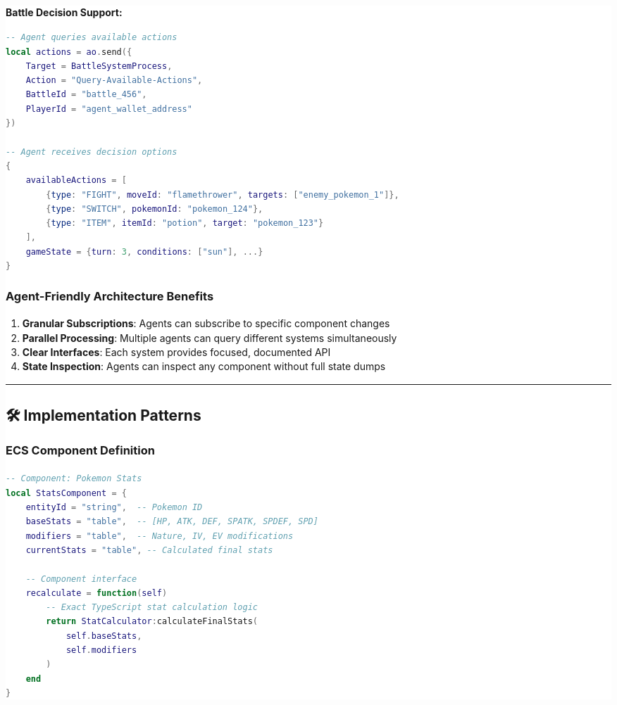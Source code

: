 
**Battle Decision Support:**
```lua
-- Agent queries available actions
local actions = ao.send({
    Target = BattleSystemProcess,
    Action = "Query-Available-Actions",
    BattleId = "battle_456",
    PlayerId = "agent_wallet_address"
})

-- Agent receives decision options
{
    availableActions = [
        {type: "FIGHT", moveId: "flamethrower", targets: ["enemy_pokemon_1"]},
        {type: "SWITCH", pokemonId: "pokemon_124"},
        {type: "ITEM", itemId: "potion", target: "pokemon_123"}
    ],
    gameState = {turn: 3, conditions: ["sun"], ...}
}
```

### Agent-Friendly Architecture Benefits

1. **Granular Subscriptions**: Agents can subscribe to specific component changes
2. **Parallel Processing**: Multiple agents can query different systems simultaneously  
3. **Clear Interfaces**: Each system provides focused, documented API
4. **State Inspection**: Agents can inspect any component without full state dumps

---

## 🛠️ Implementation Patterns

### ECS Component Definition
```lua
-- Component: Pokemon Stats
local StatsComponent = {
    entityId = "string",  -- Pokemon ID
    baseStats = "table",  -- [HP, ATK, DEF, SPATK, SPDEF, SPD]
    modifiers = "table",  -- Nature, IV, EV modifications
    currentStats = "table", -- Calculated final stats
    
    -- Component interface
    recalculate = function(self)
        -- Exact TypeScript stat calculation logic
        return StatCalculator:calculateFinalStats(
            self.baseStats, 
            self.modifiers
        )
    end
}
```
